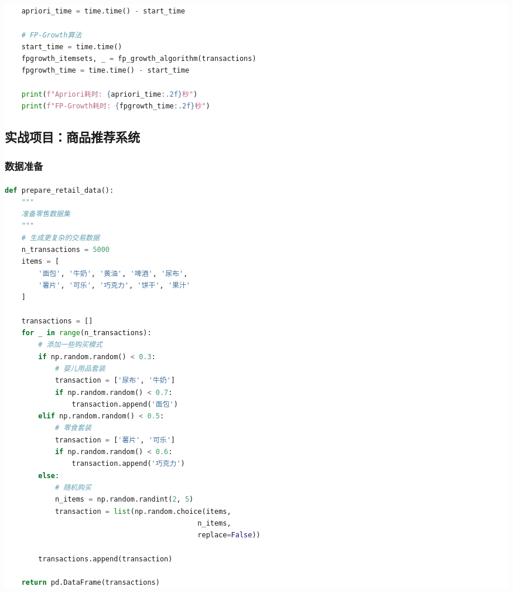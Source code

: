 ```python
    apriori_time = time.time() - start_time
    
    # FP-Growth算法
    start_time = time.time()
    fpgrowth_itemsets, _ = fp_growth_algorithm(transactions)
    fpgrowth_time = time.time() - start_time
    
    print(f"Apriori耗时: {apriori_time:.2f}秒")
    print(f"FP-Growth耗时: {fpgrowth_time:.2f}秒")
```

## 实战项目：商品推荐系统

### 数据准备
```python
def prepare_retail_data():
    """
    准备零售数据集
    """
    # 生成更复杂的交易数据
    n_transactions = 5000
    items = [
        '面包', '牛奶', '黄油', '啤酒', '尿布',
        '薯片', '可乐', '巧克力', '饼干', '果汁'
    ]
    
    transactions = []
    for _ in range(n_transactions):
        # 添加一些购买模式
        if np.random.random() < 0.3:
            # 婴儿用品套装
            transaction = ['尿布', '牛奶']
            if np.random.random() < 0.7:
                transaction.append('面包')
        elif np.random.random() < 0.5:
            # 零食套装
            transaction = ['薯片', '可乐']
            if np.random.random() < 0.6:
                transaction.append('巧克力')
        else:
            # 随机购买
            n_items = np.random.randint(2, 5)
            transaction = list(np.random.choice(items,
                                              n_items,
                                              replace=False))
        
        transactions.append(transaction)
    
    return pd.DataFrame(transactions)
```

